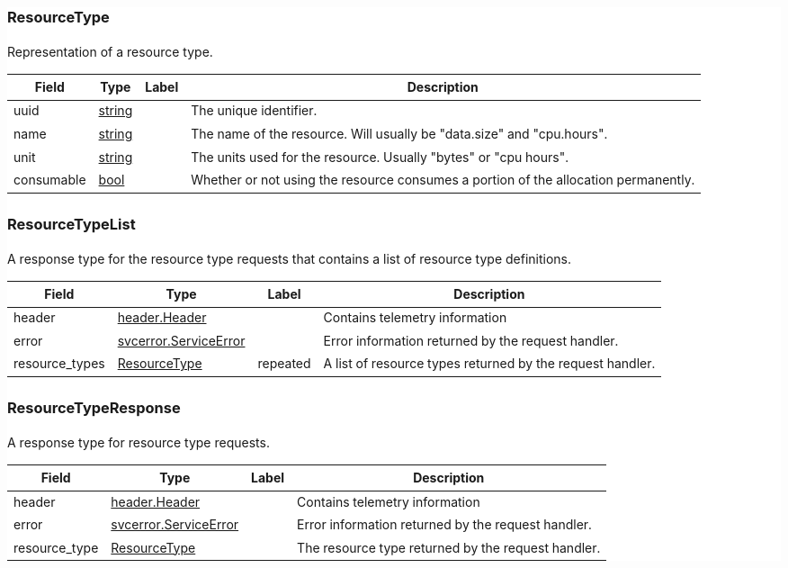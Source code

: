 

<a name="qms-ResourceType"></a>

### ResourceType
Representation of a resource type.


| Field | Type | Label | Description |
| ----- | ---- | ----- | ----------- |
| uuid | [string](#string) |  | The unique identifier. |
| name | [string](#string) |  | The name of the resource. Will usually be &#34;data.size&#34; and &#34;cpu.hours&#34;. |
| unit | [string](#string) |  | The units used for the resource. Usually &#34;bytes&#34; or &#34;cpu hours&#34;. |
| consumable | [bool](#bool) |  | Whether or not using the resource consumes a portion of the allocation permanently. |






<a name="qms-ResourceTypeList"></a>

### ResourceTypeList
A response type for the resource type requests that contains a list of 
resource type definitions.


| Field | Type | Label | Description |
| ----- | ---- | ----- | ----------- |
| header | [header.Header](#header-Header) |  | Contains telemetry information |
| error | [svcerror.ServiceError](#svcerror-ServiceError) |  | Error information returned by the request handler. |
| resource_types | [ResourceType](#qms-ResourceType) | repeated | A list of resource types returned by the request handler. |






<a name="qms-ResourceTypeResponse"></a>

### ResourceTypeResponse
A response type for resource type requests.


| Field | Type | Label | Description |
| ----- | ---- | ----- | ----------- |
| header | [header.Header](#header-Header) |  | Contains telemetry information |
| error | [svcerror.ServiceError](#svcerror-ServiceError) |  | Error information returned by the request handler. |
| resource_type | [ResourceType](#qms-ResourceType) |  | The resource type returned by the request handler. |





 